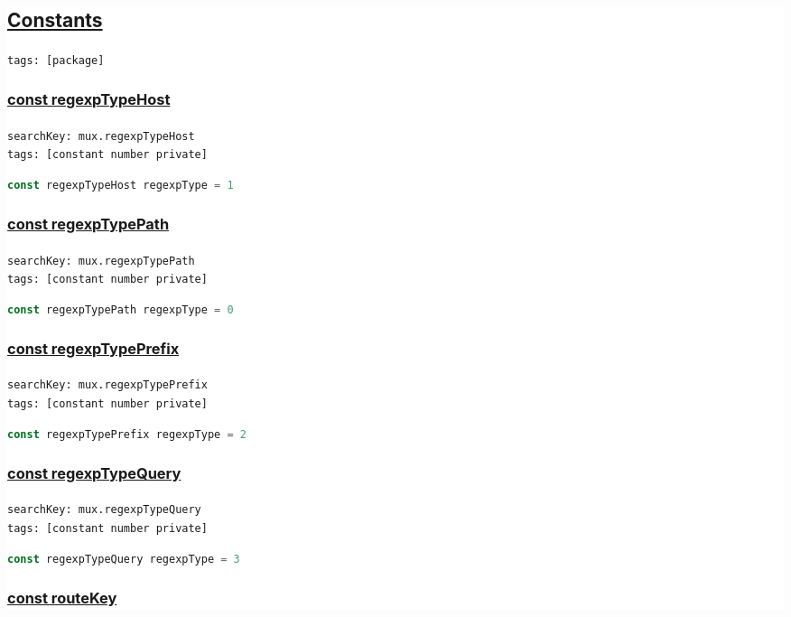 
## <a id="const" href="#const">Constants</a>

```
tags: [package]
```

### <a id="regexpTypeHost" href="#regexpTypeHost">const regexpTypeHost</a>

```
searchKey: mux.regexpTypeHost
tags: [constant number private]
```

```Go
const regexpTypeHost regexpType = 1
```

### <a id="regexpTypePath" href="#regexpTypePath">const regexpTypePath</a>

```
searchKey: mux.regexpTypePath
tags: [constant number private]
```

```Go
const regexpTypePath regexpType = 0
```

### <a id="regexpTypePrefix" href="#regexpTypePrefix">const regexpTypePrefix</a>

```
searchKey: mux.regexpTypePrefix
tags: [constant number private]
```

```Go
const regexpTypePrefix regexpType = 2
```

### <a id="regexpTypeQuery" href="#regexpTypeQuery">const regexpTypeQuery</a>

```
searchKey: mux.regexpTypeQuery
tags: [constant number private]
```

```Go
const regexpTypeQuery regexpType = 3
```

### <a id="routeKey" href="#routeKey">const routeKey</a>
